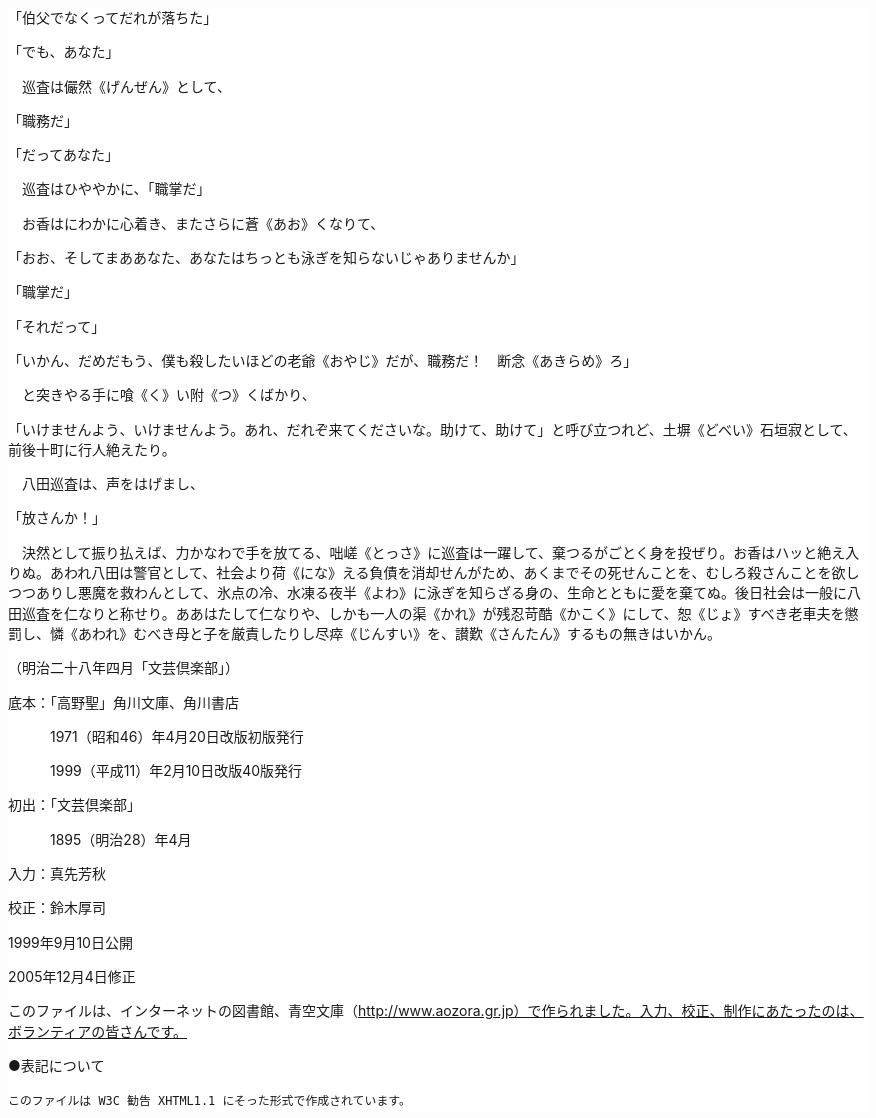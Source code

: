 「伯父でなくってだれが落ちた」

「でも、あなた」

　巡査は儼然《げんぜん》として、

「職務だ」

「だってあなた」

　巡査はひややかに、「職掌だ」

　お香はにわかに心着き、またさらに蒼《あお》くなりて、

「おお、そしてまああなた、あなたはちっとも泳ぎを知らないじゃありませんか」

「職掌だ」

「それだって」

「いかん、だめだもう、僕も殺したいほどの老爺《おやじ》だが、職務だ！　断念《あきらめ》ろ」

　と突きやる手に喰《く》い附《つ》くばかり、

「いけませんよう、いけませんよう。あれ、だれぞ来てくださいな。助けて、助けて」と呼び立つれど、土塀《どべい》石垣寂として、前後十町に行人絶えたり。

　八田巡査は、声をはげまし、

「放さんか！」

　決然として振り払えば、力かなわで手を放てる、咄嵯《とっさ》に巡査は一躍して、棄つるがごとく身を投ぜり。お香はハッと絶え入りぬ。あわれ八田は警官として、社会より荷《にな》える負債を消却せんがため、あくまでその死せんことを、むしろ殺さんことを欲しつつありし悪魔を救わんとして、氷点の冷、水凍る夜半《よわ》に泳ぎを知らざる身の、生命とともに愛を棄てぬ。後日社会は一般に八田巡査を仁なりと称せり。ああはたして仁なりや、しかも一人の渠《かれ》が残忍苛酷《かこく》にして、恕《じょ》すべき老車夫を懲罰し、憐《あわれ》むべき母と子を厳責したりし尽瘁《じんすい》を、讃歎《さんたん》するもの無きはいかん。

（明治二十八年四月「文芸倶楽部」）













底本：「高野聖」角川文庫、角川書店


　　　1971（昭和46）年4月20日改版初版発行

　　　1999（平成11）年2月10日改版40版発行

初出：「文芸倶楽部」

　　　1895（明治28）年4月

入力：真先芳秋

校正：鈴木厚司

1999年9月10日公開

2005年12月4日修正

このファイルは、インターネットの図書館、青空文庫（http://www.aozora.gr.jp）で作られました。入力、校正、制作にあたったのは、ボランティアの皆さんです。











●表記について


	このファイルは W3C 勧告 XHTML1.1 にそった形式で作成されています。